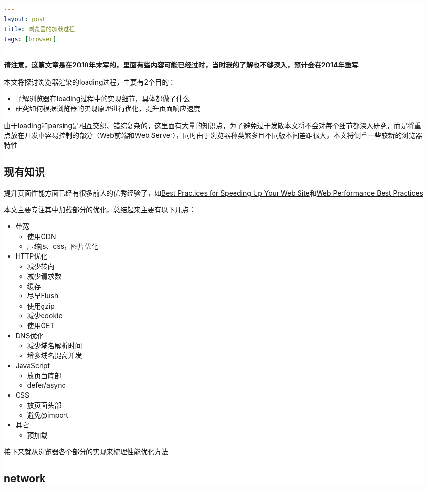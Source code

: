 ```yaml
---
layout: post
title: 浏览器的加载过程
tags: [browser]
---
```


**请注意，这篇文章是在2010年末写的，里面有些内容可能已经过时，当时我的了解也不够深入，预计会在2014年重写**

本文将探讨浏览器渲染的loading过程，主要有2个目的：

* 了解浏览器在loading过程中的实现细节，具体都做了什么
* 研究如何根据浏览器的实现原理进行优化，提升页面响应速度

由于loading和parsing是相互交织、错综复杂的，这里面有大量的知识点，为了避免过于发散本文将不会对每个细节都深入研究，而是将重点放在开发中容易控制的部分（Web前端和Web Server），同时由于浏览器种类繁多且不同版本间差距很大，本文将侧重一些较新的浏览器特性

## 现有知识

提升页面性能方面已经有很多前人的优秀经验了，如[Best Practices for Speeding Up Your Web Site](http://developer.yahoo.com/performance/rules.html)和[Web Performance Best Practices](http://code.google.com/speed/page-speed/docs/rules_intro.html)

本文主要专注其中加载部分的优化，总结起来主要有以下几点：

* 带宽
    * 使用CDN
    * 压缩js、css，图片优化
* HTTP优化
    * 减少转向
    * 减少请求数
    * 缓存
    * 尽早Flush
    * 使用gzip
    * 减少cookie
    * 使用GET
* DNS优化
    * 减少域名解析时间
    * 增多域名提高并发
* JavaScript
    * 放页面底部
    * defer/async
* CSS
    * 放页面头部
    * 避免@import
* 其它
    * 预加载

接下来就从浏览器各个部分的实现来梳理性能优化方法


## network
